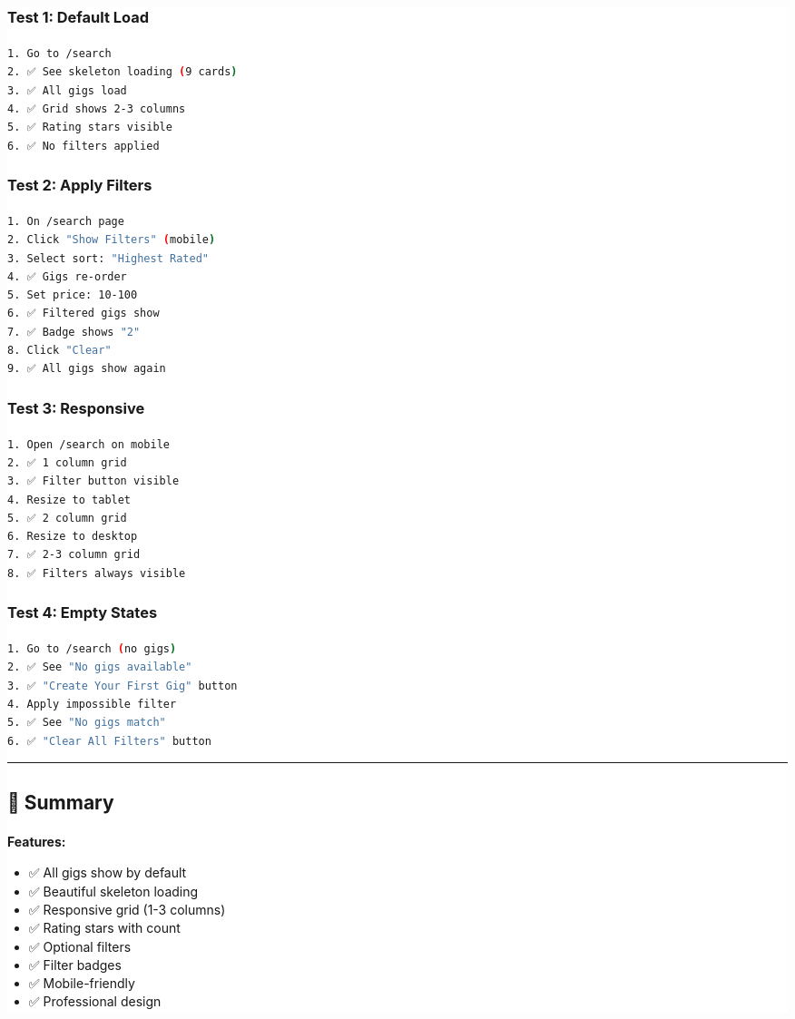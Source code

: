 ### **Test 1: Default Load**
```bash
1. Go to /search
2. ✅ See skeleton loading (9 cards)
3. ✅ All gigs load
4. ✅ Grid shows 2-3 columns
5. ✅ Rating stars visible
6. ✅ No filters applied
```

### **Test 2: Apply Filters**
```bash
1. On /search page
2. Click "Show Filters" (mobile)
3. Select sort: "Highest Rated"
4. ✅ Gigs re-order
5. Set price: 10-100
6. ✅ Filtered gigs show
7. ✅ Badge shows "2"
8. Click "Clear"
9. ✅ All gigs show again
```

### **Test 3: Responsive**
```bash
1. Open /search on mobile
2. ✅ 1 column grid
3. ✅ Filter button visible
4. Resize to tablet
5. ✅ 2 column grid
6. Resize to desktop
7. ✅ 2-3 column grid
8. ✅ Filters always visible
```

### **Test 4: Empty States**
```bash
1. Go to /search (no gigs)
2. ✅ See "No gigs available"
3. ✅ "Create Your First Gig" button
4. Apply impossible filter
5. ✅ See "No gigs match"
6. ✅ "Clear All Filters" button
```

---

## 🎉 Summary

**Features:**
- ✅ All gigs show by default
- ✅ Beautiful skeleton loading
- ✅ Responsive grid (1-3 columns)
- ✅ Rating stars with count
- ✅ Optional filters
- ✅ Filter badges
- ✅ Mobile-friendly
- ✅ Professional design
